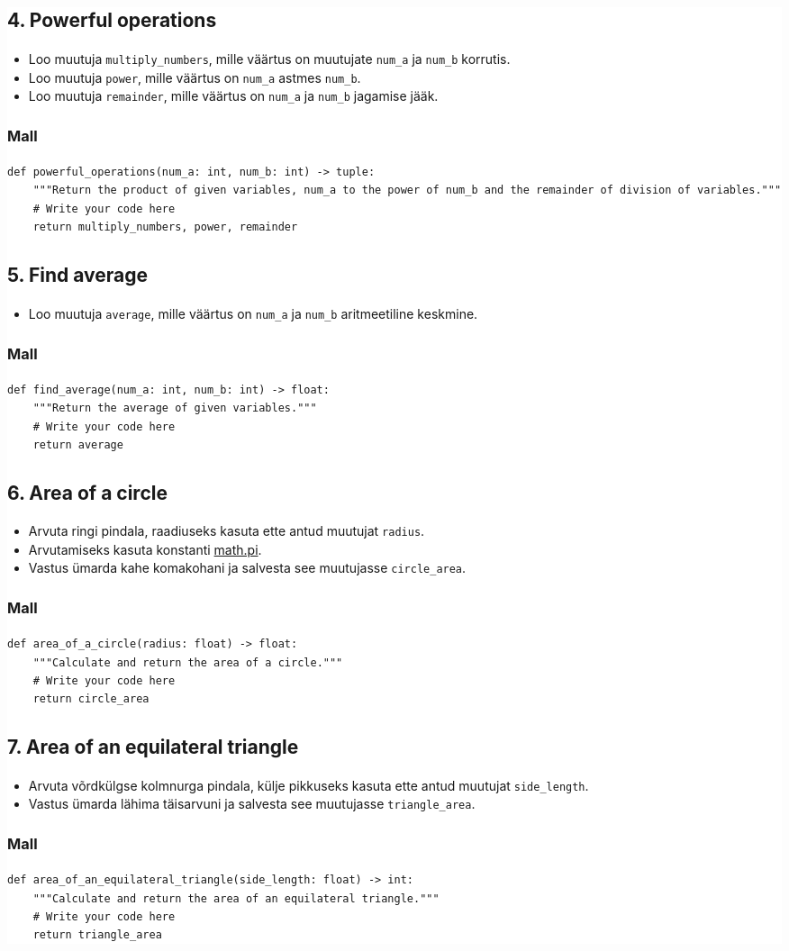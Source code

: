 ## 4. Powerful operations
* Loo muutuja `multiply_numbers`, mille väärtus on muutujate `num_a` ja `num_b` korrutis.
* Loo muutuja `power`, mille väärtus on `num_a` astmes `num_b`.
* Loo muutuja `remainder`, mille väärtus on `num_a` ja `num_b` jagamise jääk.

### Mall
```
def powerful_operations(num_a: int, num_b: int) -> tuple:
    """Return the product of given variables, num_a to the power of num_b and the remainder of division of variables."""
    # Write your code here
    return multiply_numbers, power, remainder
```

## 5. Find average
* Loo muutuja `average`, mille väärtus on `num_a` ja `num_b` aritmeetiline keskmine.

### Mall
```
def find_average(num_a: int, num_b: int) -> float:
    """Return the average of given variables."""
    # Write your code here
    return average
```

## 6. Area of a circle
* Arvuta ringi pindala, raadiuseks kasuta ette antud muutujat `radius`.
* Arvutamiseks kasuta konstanti [math.pi](https://pydoc.pages.taltech.ee/introduction/math.html#konstantid).
* Vastus ümarda kahe komakohani ja salvesta see muutujasse `circle_area`.

### Mall
```
def area_of_a_circle(radius: float) -> float:
    """Calculate and return the area of a circle."""
    # Write your code here
    return circle_area
```

## 7. Area of an equilateral triangle
* Arvuta võrdkülgse kolmnurga pindala, külje pikkuseks kasuta ette antud muutujat `side_length`.
* Vastus ümarda lähima täisarvuni ja salvesta see muutujasse `triangle_area`.

### Mall
```
def area_of_an_equilateral_triangle(side_length: float) -> int:
    """Calculate and return the area of an equilateral triangle."""
    # Write your code here
    return triangle_area
```
